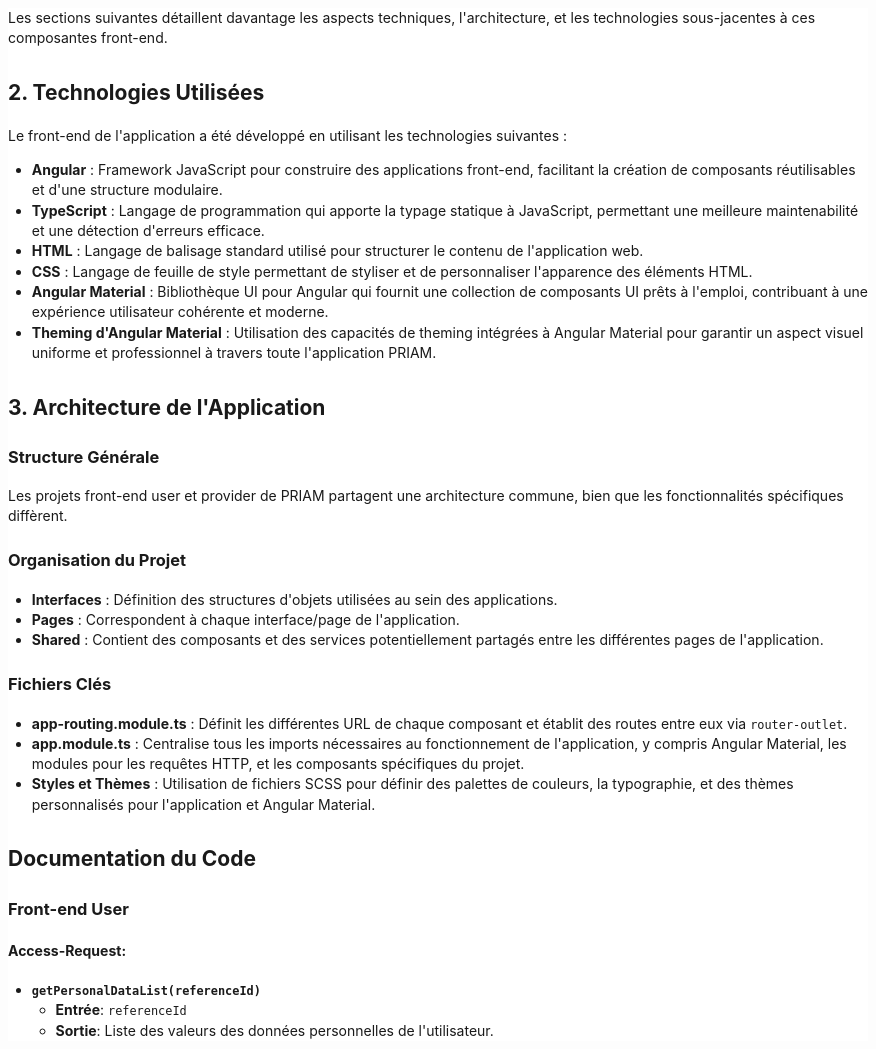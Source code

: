 Les sections suivantes détaillent davantage les aspects techniques, l'architecture, et les technologies sous-jacentes à ces composantes front-end.

## 2. Technologies Utilisées

Le front-end de l'application a été développé en utilisant les technologies suivantes :

- **Angular** : Framework JavaScript pour construire des applications front-end, facilitant la création de composants réutilisables et d'une structure modulaire.
- **TypeScript** : Langage de programmation qui apporte la typage statique à JavaScript, permettant une meilleure maintenabilité et une détection d'erreurs efficace.
- **HTML** : Langage de balisage standard utilisé pour structurer le contenu de l'application web.
- **CSS** : Langage de feuille de style permettant de styliser et de personnaliser l'apparence des éléments HTML.
- **Angular Material** : Bibliothèque UI pour Angular qui fournit une collection de composants UI prêts à l'emploi, contribuant à une expérience utilisateur cohérente et moderne.
- **Theming d'Angular Material** : Utilisation des capacités de theming intégrées à Angular Material pour garantir un aspect visuel uniforme et professionnel à travers toute l'application PRIAM.

## 3. Architecture de l'Application

### Structure Générale

Les projets front-end user et provider de PRIAM partagent une architecture commune, bien que les fonctionnalités spécifiques diffèrent.

### Organisation du Projet

- **Interfaces** : Définition des structures d'objets utilisées au sein des applications.
- **Pages** : Correspondent à chaque interface/page de l'application.
- **Shared** : Contient des composants et des services potentiellement partagés entre les différentes pages de l'application.

### Fichiers Clés

- **app-routing.module.ts** : Définit les différentes URL de chaque composant et établit des routes entre eux via `router-outlet`.
- **app.module.ts** : Centralise tous les imports nécessaires au fonctionnement de l'application, y compris Angular Material, les modules pour les requêtes HTTP, et les composants spécifiques du projet.
- **Styles et Thèmes** : Utilisation de fichiers SCSS pour définir des palettes de couleurs, la typographie, et des thèmes personnalisés pour l'application et Angular Material.

## Documentation du Code

### Front-end User

#### Access-Request:

- **`getPersonalDataList(referenceId)`**
  - **Entrée**: `referenceId`
  - **Sortie**: Liste des valeurs des données personnelles de l'utilisateur.
